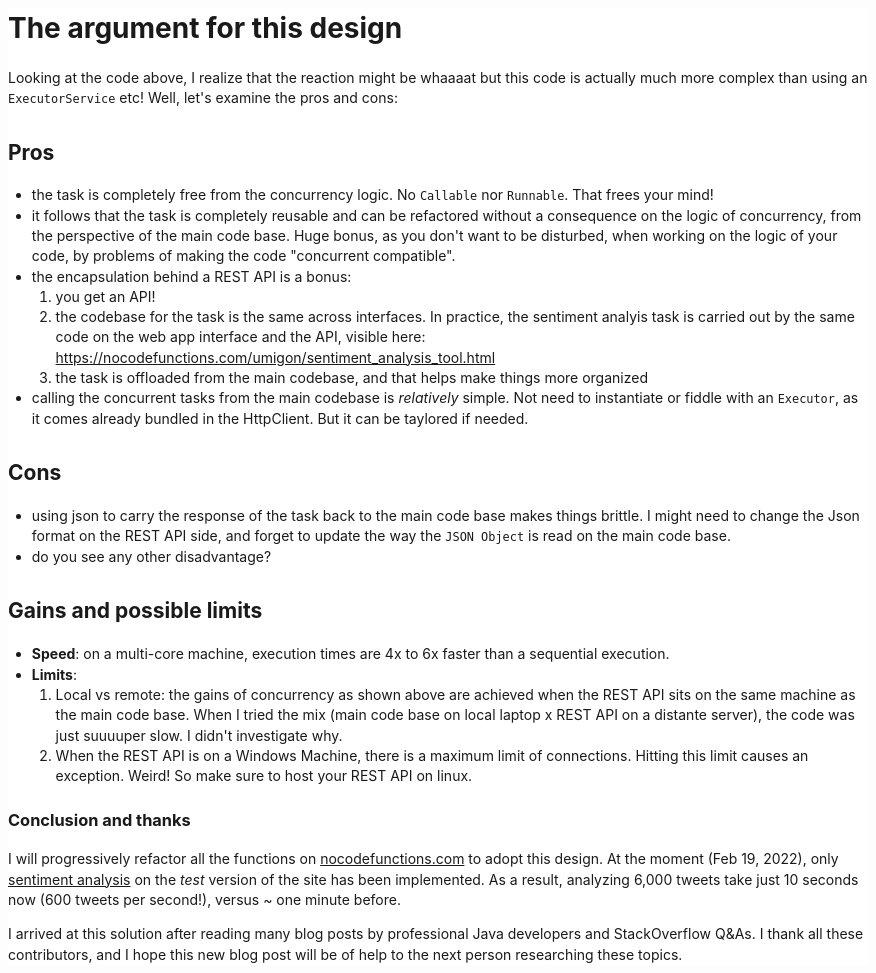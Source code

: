 ```java
```

# The argument for this design

Looking at the code above, I realize that the reaction might be whaaaat but this code is actually much more complex than using an `ExecutorService` etc! Well, let's examine the pros and cons:

## Pros

* the task is completely free from the concurrency logic. No `Callable` nor `Runnable`. That frees your mind!
* it follows that the task is completely reusable and can be refactored without a consequence on the logic of concurrency, from the perspective of the main code base. Huge bonus, as you don't want to be disturbed, when working on the logic of your code, by problems of making the code "concurrent compatible".
* the encapsulation behind a REST API is a bonus:
	1. you get an API!
	2. the codebase for the task is the same across interfaces. In practice, the sentiment analyis task is carried out by the same code on the web app interface and the API, visible here: https://nocodefunctions.com/umigon/sentiment_analysis_tool.html
	3. the task is offloaded from the main codebase, and that helps make things more organized
* calling the concurrent tasks from the main codebase is _relatively_ simple. Not need to instantiate or fiddle with an `Executor`, as it comes already bundled in the HttpClient. But it can be taylored if needed.

## Cons

* using json to carry the response of the task back to the main code base makes things brittle. I might need to change the Json format on the REST API side, and forget to update the way the `JSON Object` is read on the main code base.
* do you see any other disadvantage?

## Gains and possible limits

* __Speed__: on a multi-core machine, execution times are 4x to 6x faster than a sequential execution.
*  __Limits__:
	1. Local vs remote: the gains of concurrency as shown above are achieved when the REST API sits on the same machine as the main code base. When I tried the mix (main code base on local laptop x REST API on a distante server), the code was just suuuuper slow. I didn't investigate why.
	2. When the REST API is on a Windows Machine, there is a maximum limit of connections. Hitting this limit causes an exception. Weird! So make sure to host your REST API on linux.

### Conclusion and thanks
I will progressively refactor all the functions on [nocodefunctions.com](https://nocodefunctions.com) to adopt this design. At the moment (Feb 19, 2022), only [sentiment analysis](https://test.nocodefunctions.com/umigon/sentiment_analysis_tool.html) on the _test_ version of the site has been implemented. As a result, analyzing 6,000 tweets take just 10 seconds now (600 tweets per second!), versus ~ one minute before.

I arrived at this solution after reading many blog posts by professional Java developers and StackOverflow Q&As. I thank all these contributors, and I hope this new blog post will be of help to the next person researching these topics.
